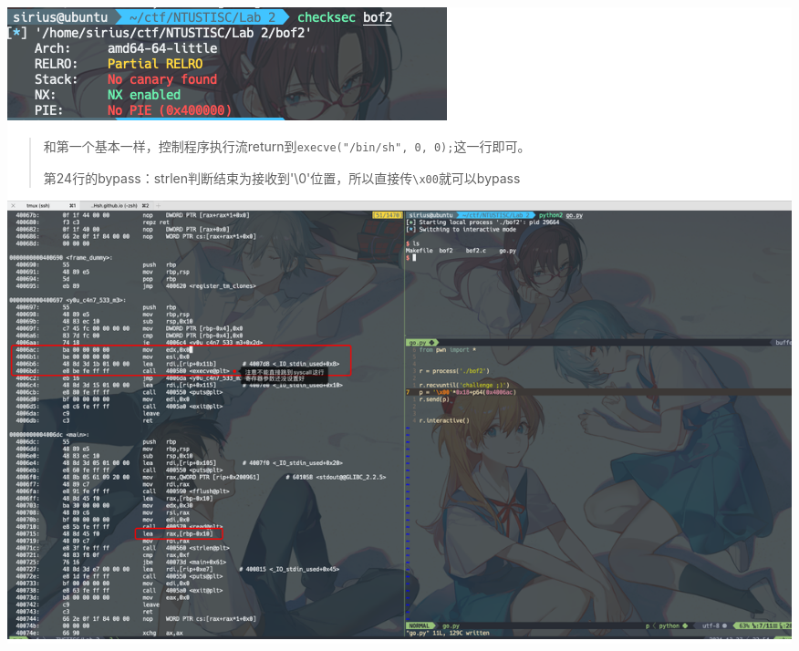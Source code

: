 
![image-20211227233212607](/assets/img/2022/image-20211227233212607.png)

> 和第一个基本一样，控制程序执行流return到`execve("/bin/sh", 0, 0);`这一行即可。
>
> 第24行的bypass：strlen判断结束为接收到'\0'位置，所以直接传`\x00`就可以bypass

![image-20211227235502065](/assets/img/2022/image-20211227235502065.png)
